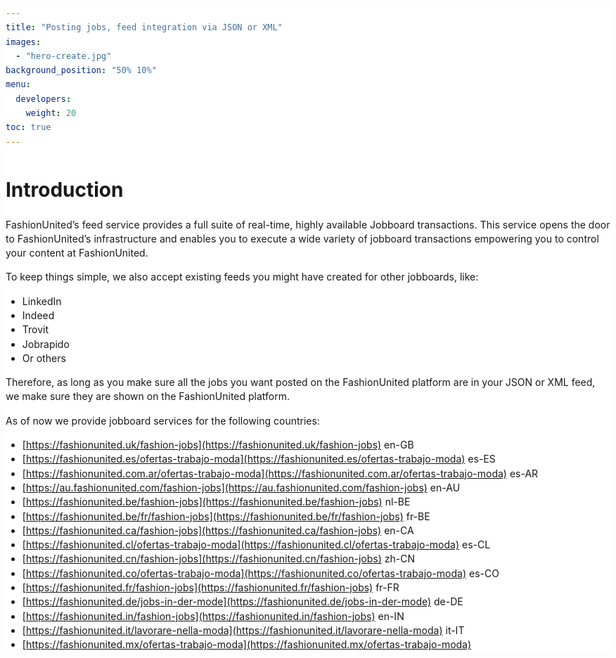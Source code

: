 ```yaml
---
title: "Posting jobs, feed integration via JSON or XML"
images: 
  - "hero-create.jpg"
background_position: "50% 10%"
menu:
  developers:
    weight: 20
toc: true
---
```


# Introduction

FashionUnited’s feed service provides a full suite of real-time, highly
available Jobboard transactions. This service opens the door to FashionUnited’s
infrastructure and enables you to execute a wide variety of jobboard
transactions empowering you to control your content at FashionUnited.

To keep things simple, we also accept existing feeds you might have created for
other jobboards, like:

- LinkedIn
- Indeed
- Trovit
- Jobrapido
- Or others

Therefore, as long as you make sure all the jobs you want posted on the
FashionUnited platform are in your JSON or XML feed, we make sure they are shown
on the FashionUnited platform.

As of now we provide jobboard services for the following countries:

- [https://fashionunited.uk/fashion-jobs](https://fashionunited.uk/fashion-jobs)
  en-GB
- [https://fashionunited.es/ofertas-trabajo-moda](https://fashionunited.es/ofertas-trabajo-moda)
  es-ES
- [https://fashionunited.com.ar/ofertas-trabajo-moda](https://fashionunited.com.ar/ofertas-trabajo-moda)
  es-AR
- [https://au.fashionunited.com/fashion-jobs](https://au.fashionunited.com/fashion-jobs)
  en-AU
- [https://fashionunited.be/fashion-jobs](https://fashionunited.be/fashion-jobs)
  nl-BE
- [https://fashionunited.be/fr/fashion-jobs](https://fashionunited.be/fr/fashion-jobs)
  fr-BE
- [https://fashionunited.ca/fashion-jobs](https://fashionunited.ca/fashion-jobs)
  en-CA
- [https://fashionunited.cl/ofertas-trabajo-moda](https://fashionunited.cl/ofertas-trabajo-moda)
  es-CL
- [https://fashionunited.cn/fashion-jobs](https://fashionunited.cn/fashion-jobs)
  zh-CN
- [https://fashionunited.co/ofertas-trabajo-moda](https://fashionunited.co/ofertas-trabajo-moda)
  es-CO
- [https://fashionunited.fr/fashion-jobs](https://fashionunited.fr/fashion-jobs)
  fr-FR
- [https://fashionunited.de/jobs-in-der-mode](https://fashionunited.de/jobs-in-der-mode)
  de-DE
- [https://fashionunited.in/fashion-jobs](https://fashionunited.in/fashion-jobs)
  en-IN
- [https://fashionunited.it/lavorare-nella-moda](https://fashionunited.it/lavorare-nella-moda)
  it-IT
- [https://fashionunited.mx/ofertas-trabajo-moda](https://fashionunited.mx/ofertas-trabajo-moda)